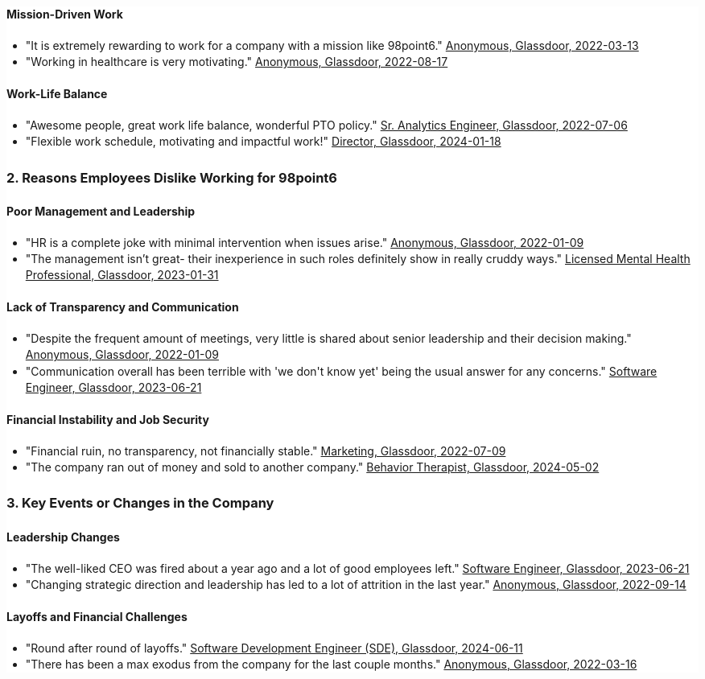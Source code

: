 #### Mission-Driven Work
- "It is extremely rewarding to work for a company with a mission like 98point6." [Anonymous, Glassdoor, 2022-03-13](https://www.glassdoor.com/Reviews/Employee-Review-98point6-RVW61107869.htm)
- "Working in healthcare is very motivating." [Anonymous, Glassdoor, 2022-08-17](https://www.glassdoor.com/Reviews/Employee-Review-98point6-RVW68026864.htm)

#### Work-Life Balance
- "Awesome people, great work life balance, wonderful PTO policy." [Sr. Analytics Engineer, Glassdoor, 2022-07-06](https://www.glassdoor.com/Reviews/Employee-Review-98point6-RVW66367990.htm)
- "Flexible work schedule, motivating and impactful work!" [Director, Glassdoor, 2024-01-18](https://www.glassdoor.com/Reviews/Employee-Review-98point6-RVW83479838.htm)

### 2. Reasons Employees Dislike Working for 98point6

#### Poor Management and Leadership
- "HR is a complete joke with minimal intervention when issues arise." [Anonymous, Glassdoor, 2022-01-09](https://www.glassdoor.com/Reviews/Employee-Review-98point6-RVW57654762.htm)
- "The management isn’t great- their inexperience in such roles definitely show in really cruddy ways." [Licensed Mental Health Professional, Glassdoor, 2023-01-31](https://www.glassdoor.com/Reviews/Employee-Review-98point6-RVW73191695.htm)

#### Lack of Transparency and Communication
- "Despite the frequent amount of meetings, very little is shared about senior leadership and their decision making." [Anonymous, Glassdoor, 2022-01-09](https://www.glassdoor.com/Reviews/Employee-Review-98point6-RVW57654762.htm)
- "Communication overall has been terrible with 'we don't know yet' being the usual answer for any concerns." [Software Engineer, Glassdoor, 2023-06-21](https://www.glassdoor.com/Reviews/Employee-Review-98point6-RVW77606714.htm)

#### Financial Instability and Job Security
- "Financial ruin, no transparency, not financially stable." [Marketing, Glassdoor, 2022-07-09](https://www.glassdoor.com/Reviews/Employee-Review-98point6-RVW66492355.htm)
- "The company ran out of money and sold to another company." [Behavior Therapist, Glassdoor, 2024-05-02](https://www.glassdoor.com/Reviews/Employee-Review-98point6-RVW86908915.htm)

### 3. Key Events or Changes in the Company

#### Leadership Changes
- "The well-liked CEO was fired about a year ago and a lot of good employees left." [Software Engineer, Glassdoor, 2023-06-21](https://www.glassdoor.com/Reviews/Employee-Review-98point6-RVW77606714.htm)
- "Changing strategic direction and leadership has led to a lot of attrition in the last year." [Anonymous, Glassdoor, 2022-09-14](https://www.glassdoor.com/Reviews/Employee-Review-98point6-RVW69067232.htm)

#### Layoffs and Financial Challenges
- "Round after round of layoffs." [Software Development Engineer (SDE), Glassdoor, 2024-06-11](https://www.glassdoor.com/Reviews/Employee-Review-98point6-RVW88158274.htm)
- "There has been a max exodus from the company for the last couple months." [Anonymous, Glassdoor, 2022-03-16](https://www.glassdoor.com/Reviews/Employee-Review-98point6-RVW61307891.htm)
